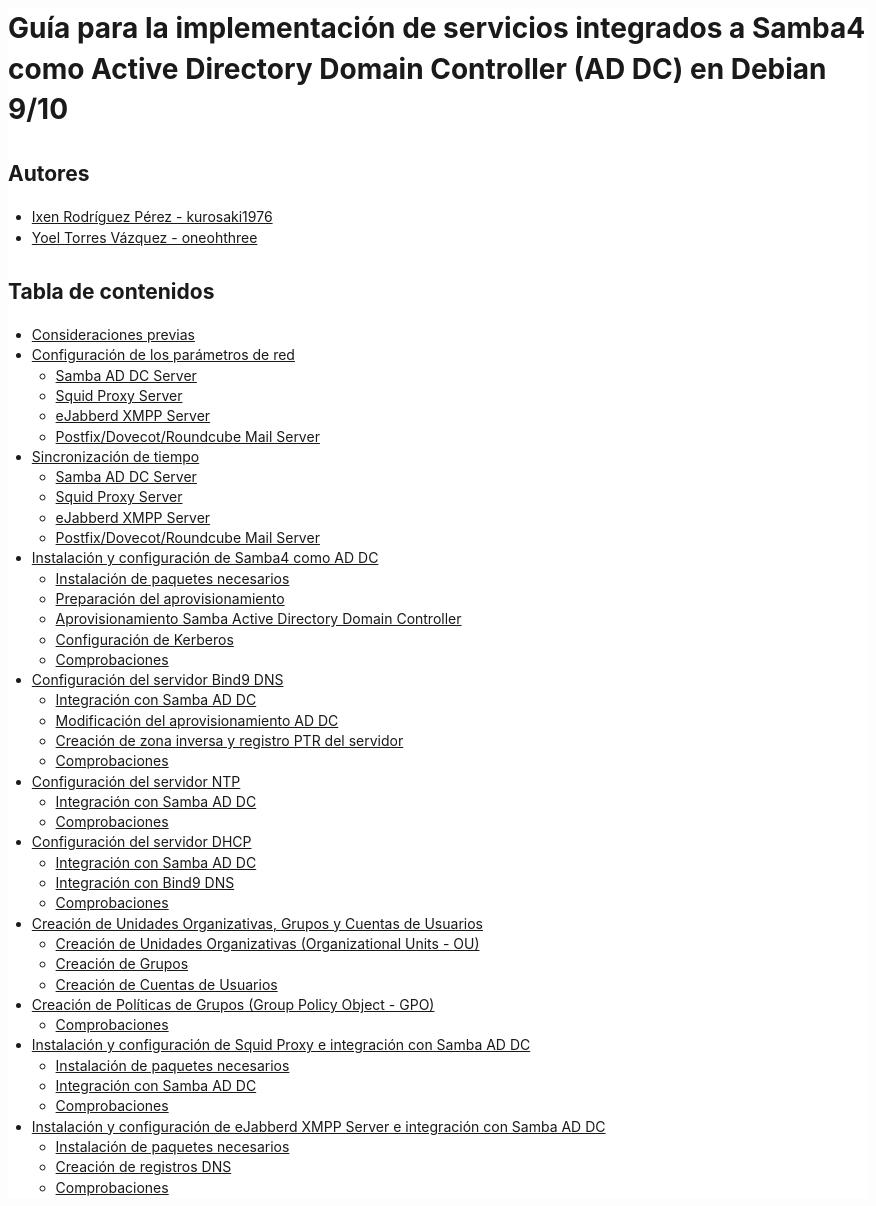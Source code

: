 # Guía para la implementación de servicios integrados a Samba4 como Active Directory Domain Controller (AD DC) en Debian 9/10

## Autores

- [Ixen Rodríguez Pérez - kurosaki1976](ixenrp1976@gmail.com)
- [Yoel Torres Vázquez - oneohthree](yoel.torres.v@gmail.com)

## Tabla de contenidos

- [Consideraciones previas](#consideraciones-previas)
- [Configuración de los parámetros de red](#configuración-de-los-parámetros-de-red)
  - [Samba AD DC Server](#samba-ad-dc-server)
  - [Squid Proxy Server](#squid-proxy-server)
  - [eJabberd XMPP Server](#ejabberd-xmpp-server)
  - [Postfix/Dovecot/Roundcube Mail Server](#postfixdovecotroundcube-mail-server)
- [Sincronización de tiempo](#sincronización-de-tiempo)
  - [Samba AD DC Server](#samba-ad-dc-server-1)
  - [Squid Proxy Server](#squid-proxy-server-1)
  - [eJabberd XMPP Server](#ejabberd-xmpp-server-1)
  - [Postfix/Dovecot/Roundcube Mail Server](#postfixdovecotroundcube-mail-server-1)
- [Instalación y configuración de Samba4 como AD DC](#instalación-y-configuración-de-samba4-como-ad-dc)
  - [Instalación de paquetes necesarios](#instalación-de-paquetes-necesarios)
  - [Preparación del aprovisionamiento](#preparación-del-aprovisionamiento)
  - [Aprovisionamiento Samba Active Directory Domain Controller](#aprovisionamiento-samba-active-directory-domain-controller)
  - [Configuración de Kerberos](#configuración-de-kerberos)
  - [Comprobaciones](#comprobaciones)
- [Configuración del servidor Bind9 DNS](#configuración-del-servidor-bind9-dns)
  - [Integración con Samba AD DC](#integración-con-samba-ad-dc)
  - [Modificación del aprovisionamiento AD DC](#modificación-del-aprovisionamiento-ad-dc)
  - [Creación de zona inversa y registro PTR del servidor](#creación-de-zona-inversa-y-registro-ptr-del-servidor)
  - [Comprobaciones](#comprobaciones-1)
- [Configuración del servidor NTP](#configuración-del-servidor-ntp)
  - [Integración con Samba AD DC](#integración-con-samba-ad-dc-1)
  - [Comprobaciones](#comprobaciones-2)
- [Configuración del servidor DHCP](#configuración-del-servidor-dhcp)
  - [Integración con Samba AD DC](#integración-con-samba-ad-dc-1)
  - [Integración con Bind9 DNS](#integración-con-bind9-dns-2)
  - [Comprobaciones](#comprobaciones-3)
- [Creación de Unidades Organizativas, Grupos y Cuentas de Usuarios](#creación-de-unidades-organizativas-grupos-y-cuentas-de-usuarios)
  - [Creación de Unidades Organizativas (Organizational Units - OU)](#creación-de-unidades-organizativas-organizational-units---ou)
  - [Creación de Grupos](#creación-de-grupos)
  - [Creación de Cuentas de Usuarios](#creación-de-cuentas-de-usuarios)
- [Creación de Políticas de Grupos (Group Policy Object - GPO)](#creación-de-políticas-de-grupos-group-policy-object---gpo)
  - [Comprobaciones](#comprobaciones-3)
- [Instalación y configuración de Squid Proxy e integración con Samba AD DC](#instalación-y-configuración-de-squid-proxy-e-integración-con-samba-ad-dc)
  - [Instalación de paquetes necesarios](#instalación-de-paquetes-necesarios-1)
  - [Integración con Samba AD DC](#integración-con-samba-ad-dc-2)
  - [Comprobaciones](#comprobaciones-4)
- [Instalación y configuración de eJabberd XMPP Server e integración con Samba AD DC](#instalación-y-configuración-de-ejabberd-xmpp-server-e-integración-con-samba-ad-dc)
  - [Instalación de paquetes necesarios](#instalación-de-paquetes-necesarios-2)
  - [Creación de registros DNS](#creación-de-registros-dns)
  - [Comprobaciones](#comprobaciones-5)